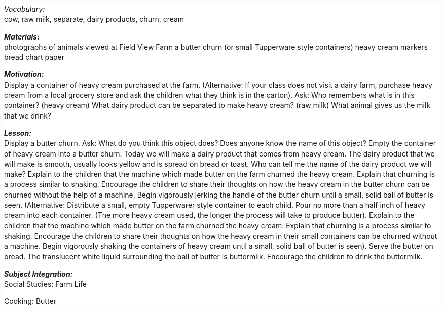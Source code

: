 <i>
Vocabulary:
</i>
</b>
<br/>
cow, raw milk, separate, dairy products, churn, cream
</p>
<p>
<b>
<i>
Materials:
</i>
</b>
<br/>
photographs of animals viewed at Field View Farm a butter churn (or small Tupperware style containers) heavy cream markers bread chart paper
</p>
<p>
<b>
<i>
Motivation:
</i>
</b>
<br/>
Display a container of heavy cream purchased at the farm. (Alternative: If your class does not visit a dairy farm, purchase heavy cream from a local grocery store and ask the children what they think is in the carton). Ask: Who remembers what is in this container? (heavy cream) What dairy product can be separated to make heavy cream? (raw milk) What animal gives us the milk that we drink?
</p>
<p>
<b>
<i>
Lesson:
</i>
</b>
<br/>
Display a butter churn. Ask: What do you think this object does? Does anyone know the name of this object? Empty the container of heavy cream into a butter churn. Today we will make a dairy product that comes from heavy cream. The dairy product that we will make is smooth, usually looks yellow and is spread on bread or toast. Who can tell me the name of the dairy product we will make? Explain to the children that the machine which made butter on the farm churned the heavy cream. Explain that churning is a process similar to shaking. Encourage the children to share their thoughts on how the heavy cream in the butter churn can be churned without the help of a machine. Begin vigorously jerking the handle of the butter churn until a small, solid ball of butter is seen. (Alternative: Distribute a small, empty Tupperwarer style container to each child. Pour no more than a half inch of heavy cream into each container. (The more heavy cream used, the longer the process will take to produce butter). Explain to the children that the machine which made butter on the farm churned the heavy cream. Explain that churning is a process similar to shaking. Encourage the children to share their thoughts on how the heavy cream in their small containers can be churned without a machine. Begin vigorously shaking the containers of heavy cream until a small, solid ball of butter is seen). Serve the butter on bread. The translucent white liquid surrounding the ball of butter is buttermilk. Encourage the children to drink the buttermilk.
</p>
<p>
<b>
<i>
Subject Integration:
</i>
</b>
<br/>
Social Studies: Farm Life
</p>
<p>
Cooking: Butter